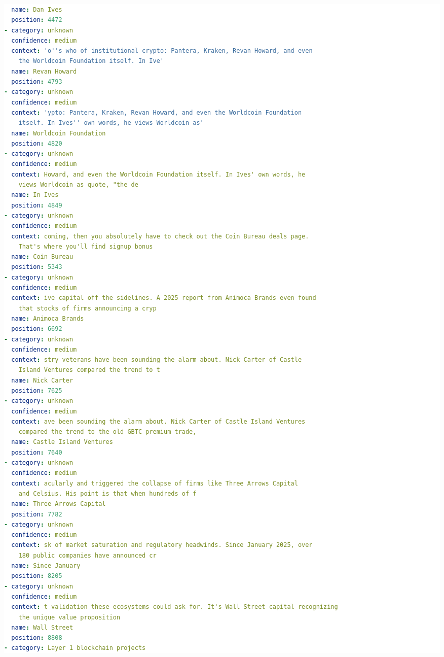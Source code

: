 ```yaml
  name: Dan Ives
  position: 4472
- category: unknown
  confidence: medium
  context: 'o''s who of institutional crypto: Pantera, Kraken, Revan Howard, and even
    the Worldcoin Foundation itself. In Ive'
  name: Revan Howard
  position: 4793
- category: unknown
  confidence: medium
  context: 'ypto: Pantera, Kraken, Revan Howard, and even the Worldcoin Foundation
    itself. In Ives'' own words, he views Worldcoin as'
  name: Worldcoin Foundation
  position: 4820
- category: unknown
  confidence: medium
  context: Howard, and even the Worldcoin Foundation itself. In Ives' own words, he
    views Worldcoin as quote, "the de
  name: In Ives
  position: 4849
- category: unknown
  confidence: medium
  context: coming, then you absolutely have to check out the Coin Bureau deals page.
    That's where you'll find signup bonus
  name: Coin Bureau
  position: 5343
- category: unknown
  confidence: medium
  context: ive capital off the sidelines. A 2025 report from Animoca Brands even found
    that stocks of firms announcing a cryp
  name: Animoca Brands
  position: 6692
- category: unknown
  confidence: medium
  context: stry veterans have been sounding the alarm about. Nick Carter of Castle
    Island Ventures compared the trend to t
  name: Nick Carter
  position: 7625
- category: unknown
  confidence: medium
  context: ave been sounding the alarm about. Nick Carter of Castle Island Ventures
    compared the trend to the old GBTC premium trade,
  name: Castle Island Ventures
  position: 7640
- category: unknown
  confidence: medium
  context: acularly and triggered the collapse of firms like Three Arrows Capital
    and Celsius. His point is that when hundreds of f
  name: Three Arrows Capital
  position: 7782
- category: unknown
  confidence: medium
  context: sk of market saturation and regulatory headwinds. Since January 2025, over
    180 public companies have announced cr
  name: Since January
  position: 8205
- category: unknown
  confidence: medium
  context: t validation these ecosystems could ask for. It's Wall Street capital recognizing
    the unique value proposition
  name: Wall Street
  position: 8808
- category: Layer 1 blockchain projects
```